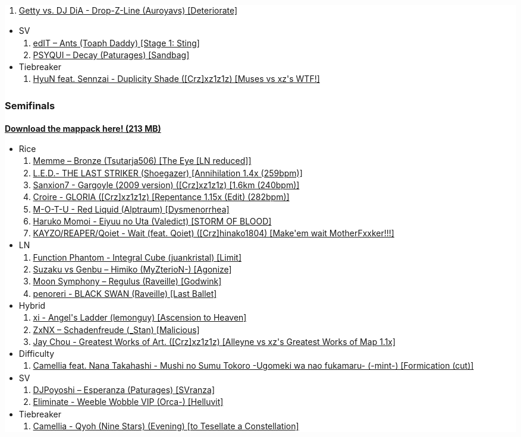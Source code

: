   1. [Getty vs. DJ DiA - Drop-Z-Line (Auroyavs) \[Deteriorate\]](https://osu.ppy.sh/beatmapsets/1658896#mania/3386303)
- SV
  1. [edIT – Ants (Toaph Daddy) \[Stage 1: Sting\]](https://osu.ppy.sh/beatmapsets/901864#mania/1882999)
  2. [PSYQUI – Decay (Paturages) \[Sandbag\]](https://osu.ppy.sh/beatmapsets/1617304#mania/3302183)
- Tiebreaker
  1. [HyuN feat. Sennzai - Duplicity Shade (\[Crz\]xz1z1z) \[Muses vs xz's WTF!\]](https://osu.ppy.sh/beatmapsets/1823673#mania/3742074)

### Semifinals

**[Download the mappack here! (213 MB)](https://drive.google.com/file/d/10fLdTQVlexb5cFMB_Ghdcql3hlQ4Sueq/view?usp=sharing)**

- Rice
  1. [Memme – Bronze (Tsutarja506) \[The Eye \[LN reduced\]\]](https://osu.ppy.sh/beatmapsets/1789771#mania/3726256)
  2. [L.E.D.- THE LAST STRIKER (Shoegazer) \[Annihilation 1.4x (259bpm)\]](https://osu.ppy.sh/beatmapsets/1489054#mania/3059477)
  3. [Sanxion7 - Gargoyle (2009 version) (\[Crz\]xz1z1z) \[1.6km (240bpm)\]](https://osu.ppy.sh/beatmapsets/1815862#mania/3725240)
  4. [Croire - GLORIA (\[Crz\]xz1z1z) \[Repentance 1.15x (Edit) (282bpm)\]](https://osu.ppy.sh/beatmapsets/1624275#mania/3714544)
  5. [M-O-T-U - Red Liquid (Alptraum) \[Dysmenorrhea\]](https://osu.ppy.sh/beatmapsets/1730175#mania/3536001)
  6. [Haruko Momoi - Eiyuu no Uta (Valedict) \[STORM OF BLOOD\]](https://osu.ppy.sh/beatmapsets/1483232#mania/3114832)
  7. [KAYZO\/REAPER\/Qoiet - Wait (feat. Qoiet) (\[Crz\]hinako1804) \[Make'em wait MotherFxxker!!!\]](https://osu.ppy.sh/beatmapsets/1247638#mania/2593222)
- LN
  1. [Function Phantom - Integral Cube (juankristal) \[Limit\]](https://osu.ppy.sh/beatmapsets/1698324#mania/3470046)
  2. [Suzaku vs Genbu – Himiko (MyZterioN-) \[Agonize\]](https://osu.ppy.sh/beatmapsets/1472305#mania/3022237)
  3. [Moon Symphony – Regulus (Raveille) \[Godwink\]](https://osu.ppy.sh/beatmapsets/1592955#mania/3253451)
  4. [penoreri - BLACK SWAN (Raveille) \[Last Ballet\]](https://osu.ppy.sh/beatmapsets/1689947#mania/3453472)
- Hybrid
  1. [xi - Angel's Ladder (lemonguy) \[Ascension to Heaven\]](https://osu.ppy.sh/beatmapsets/1742494#mania/3562153)
  2. [ZxNX – Schadenfreude (\_Stan) \[Malicious\]](https://osu.ppy.sh/beatmapsets/1815968#mania/3725474)
  3. [Jay Chou - Greatest Works of Art. (\[Crz\]xz1z1z) \[Alleyne vs xz's Greatest Works of Map 1.1x\]](https://osu.ppy.sh/beatmapsets/1815937#mania/3725375)
- Difficulty
  1. [Camellia feat. Nana Takahashi - Mushi no Sumu Tokoro -Ugomeki wa nao fukamaru- (-mint-) \[Formication (cut)\]](https://osu.ppy.sh/beatmapsets/1800811#mania/3691933)
- SV
  1. [DJPoyoshi – Esperanza (Paturages) \[SVranza\]](https://osu.ppy.sh/beatmapsets/1232159#mania/3067776)
  2. [Eliminate - Weeble Wobble VIP (Orca-) \[Helluvit\]](https://osu.ppy.sh/beatmapsets/1692600#mania/3458605)
- Tiebreaker
  1. [Camellia - Qyoh (Nine Stars) (Evening) \[to Tesellate a Constellation\]](https://osu.ppy.sh/beatmapsets/1818720#mania/3731524)
